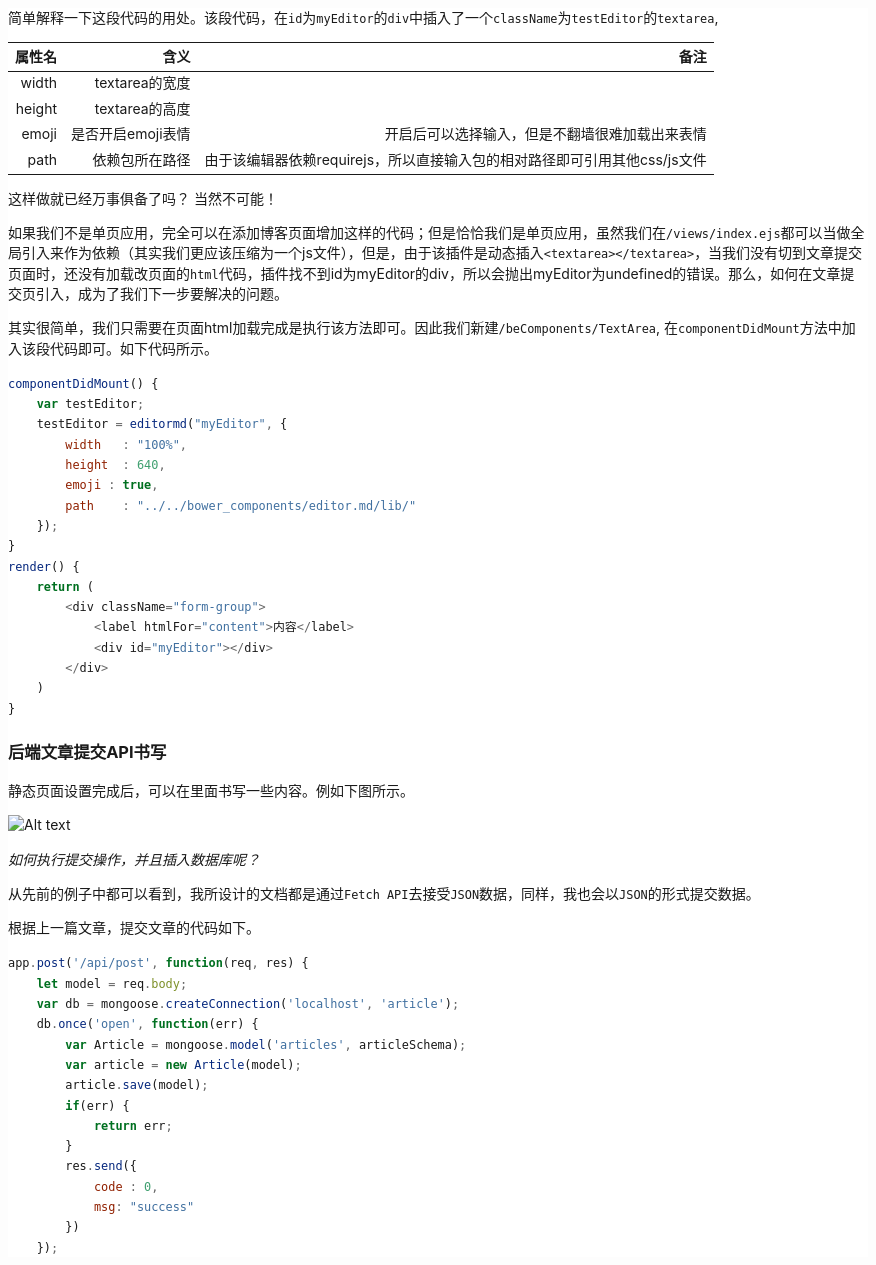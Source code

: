 简单解释一下这段代码的用处。该段代码，在`id`为`myEditor`的`div`中插入了一个`className`为`testEditor`的`textarea`,

|属性名|含义|备注|
|-----:|----:|-----:|
|width|textarea的宽度||
|height|textarea的高度||
|emoji|是否开启emoji表情|开启后可以选择输入，但是不翻墙很难加载出来表情|
|path|依赖包所在路径|由于该编辑器依赖requirejs，所以直接输入包的相对路径即可引用其他css/js文件|

这样做就已经万事俱备了吗？ 当然不可能！

如果我们不是单页应用，完全可以在添加博客页面增加这样的代码；但是恰恰我们是单页应用，虽然我们在`/views/index.ejs`都可以当做全局引入来作为依赖（其实我们更应该压缩为一个js文件），但是，由于该插件是动态插入`<textarea></textarea>`，当我们没有切到文章提交页面时，还没有加载改页面的`html`代码，插件找不到id为myEditor的div，所以会抛出myEditor为undefined的错误。那么，如何在文章提交页引入，成为了我们下一步要解决的问题。

其实很简单，我们只需要在页面html加载完成是执行该方法即可。因此我们新建`/beComponents/TextArea`, 在`componentDidMount`方法中加入该段代码即可。如下代码所示。

```javascript
componentDidMount() {
	var testEditor;
	testEditor = editormd("myEditor", {
		width   : "100%",
		height  : 640,
		emoji : true,
		path    : "../../bower_components/editor.md/lib/"
	});
}
render() {
	return (
		<div className="form-group">
			<label htmlFor="content">内容</label>
			<div id="myEditor"></div>
		</div>
	)
}
```

### 后端文章提交API书写

静态页面设置完成后，可以在里面书写一些内容。例如下图所示。

![Alt text](https://images-manager.oss-cn-shanghai.aliyuncs.com/static/node-react/node-react4/node-react4-2.png)

*如何执行提交操作，并且插入数据库呢？*

从先前的例子中都可以看到，我所设计的文档都是通过`Fetch API`去接受`JSON`数据，同样，我也会以`JSON`的形式提交数据。

根据上一篇文章，提交文章的代码如下。

```javascript
app.post('/api/post', function(req, res) {
	let model = req.body;
	var db = mongoose.createConnection('localhost', 'article');
	db.once('open', function(err) {
		var Article = mongoose.model('articles', articleSchema);
		var article = new Article(model);
		article.save(model);
		if(err) {
			return err;
		}
		res.send({
			code : 0,
			msg: "success"
		})
	});
```